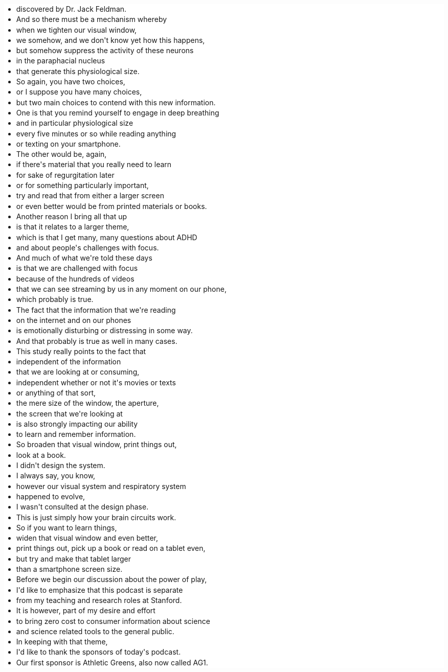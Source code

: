 *  discovered by Dr. Jack Feldman.
*  And so there must be a mechanism whereby
*  when we tighten our visual window,
*  we somehow, and we don't know yet how this happens,
*  but somehow suppress the activity of these neurons
*  in the paraphacial nucleus
*  that generate this physiological size.
*  So again, you have two choices,
*  or I suppose you have many choices,
*  but two main choices to contend with this new information.
*  One is that you remind yourself to engage in deep breathing
*  and in particular physiological size
*  every five minutes or so while reading anything
*  or texting on your smartphone.
*  The other would be, again,
*  if there's material that you really need to learn
*  for sake of regurgitation later
*  or for something particularly important,
*  try and read that from either a larger screen
*  or even better would be from printed materials or books.
*  Another reason I bring all that up
*  is that it relates to a larger theme,
*  which is that I get many, many questions about ADHD
*  and about people's challenges with focus.
*  And much of what we're told these days
*  is that we are challenged with focus
*  because of the hundreds of videos
*  that we can see streaming by us in any moment on our phone,
*  which probably is true.
*  The fact that the information that we're reading
*  on the internet and on our phones
*  is emotionally disturbing or distressing in some way.
*  And that probably is true as well in many cases.
*  This study really points to the fact that
*  independent of the information
*  that we are looking at or consuming,
*  independent whether or not it's movies or texts
*  or anything of that sort,
*  the mere size of the window, the aperture,
*  the screen that we're looking at
*  is also strongly impacting our ability
*  to learn and remember information.
*  So broaden that visual window, print things out,
*  look at a book.
*  I didn't design the system.
*  I always say, you know,
*  however our visual system and respiratory system
*  happened to evolve,
*  I wasn't consulted at the design phase.
*  This is just simply how your brain circuits work.
*  So if you want to learn things,
*  widen that visual window and even better,
*  print things out, pick up a book or read on a tablet even,
*  but try and make that tablet larger
*  than a smartphone screen size.
*  Before we begin our discussion about the power of play,
*  I'd like to emphasize that this podcast is separate
*  from my teaching and research roles at Stanford.
*  It is however, part of my desire and effort
*  to bring zero cost to consumer information about science
*  and science related tools to the general public.
*  In keeping with that theme,
*  I'd like to thank the sponsors of today's podcast.
*  Our first sponsor is Athletic Greens, also now called AG1.